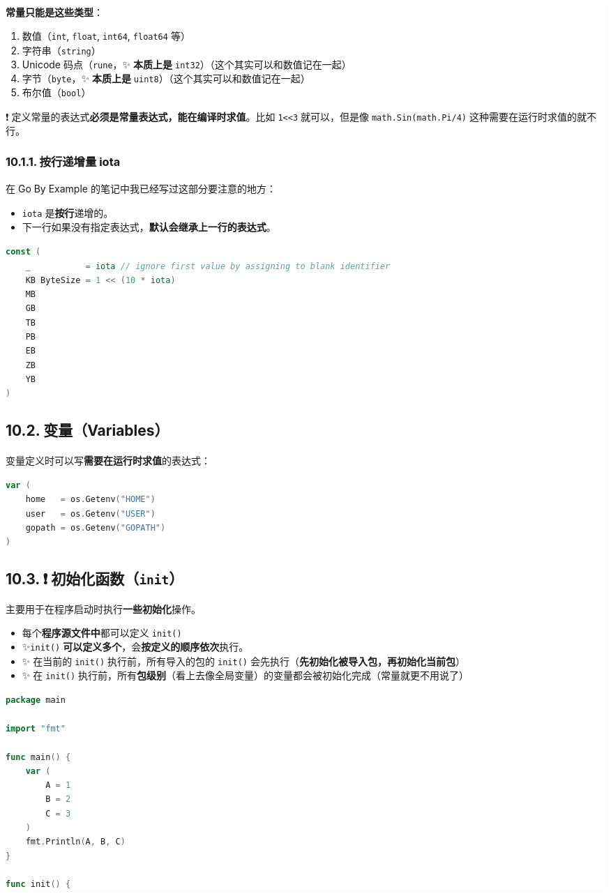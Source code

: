 **常量只能是这些类型**：  

1. 数值（`int`, `float`, `int64`, `float64` 等）
2. 字符串（`string`）
3. Unicode 码点（`rune`，✨ **本质上是** `int32`）（这个其实可以和数值记在一起）
4. 字节（`byte`，✨ **本质上是** `uint8`）（这个其实可以和数值记在一起）
5. 布尔值（`bool`）

❗ 定义常量的表达式**必须是常量表达式，能在编译时求值**。比如 `1<<3` 就可以，但是像 `math.Sin(math.Pi/4)` 这种需要在运行时求值的就不行。

### 10.1.1. 按行递增量 iota

在 Go By Example 的笔记中我已经写过这部分要注意的地方：  

* `iota` 是**按行**递增的。
* 下一行如果没有指定表达式，**默认会继承上一行的表达式**。  

```go
const (
    _           = iota // ignore first value by assigning to blank identifier
    KB ByteSize = 1 << (10 * iota)
    MB
    GB
    TB
    PB
    EB
    ZB
    YB
)
```

## 10.2. 变量（Variables）

变量定义时可以写**需要在运行时求值**的表达式：  

```go
var (
    home   = os.Getenv("HOME")
    user   = os.Getenv("USER")
    gopath = os.Getenv("GOPATH")
)
```

## 10.3. ❗ 初始化函数（`init`）

主要用于在程序启动时执行**一些初始化**操作。

* 每个**程序源文件中**都可以定义 `init()` 
* ✨`init()` **可以定义多个**，会**按定义的顺序依次**执行。  
* ✨ 在当前的 `init()` 执行前，所有导入的包的 `init()` 会先执行（**先初始化被导入包，再初始化当前包**）
* ✨ 在 `init()` 执行前，所有**包级别**（看上去像全局变量）的变量都会被初始化完成（常量就更不用说了）

```go
package main

import "fmt"

func main() {
	var (
		A = 1
		B = 2
		C = 3
	)
	fmt.Println(A, B, C)
}

func init() {
```